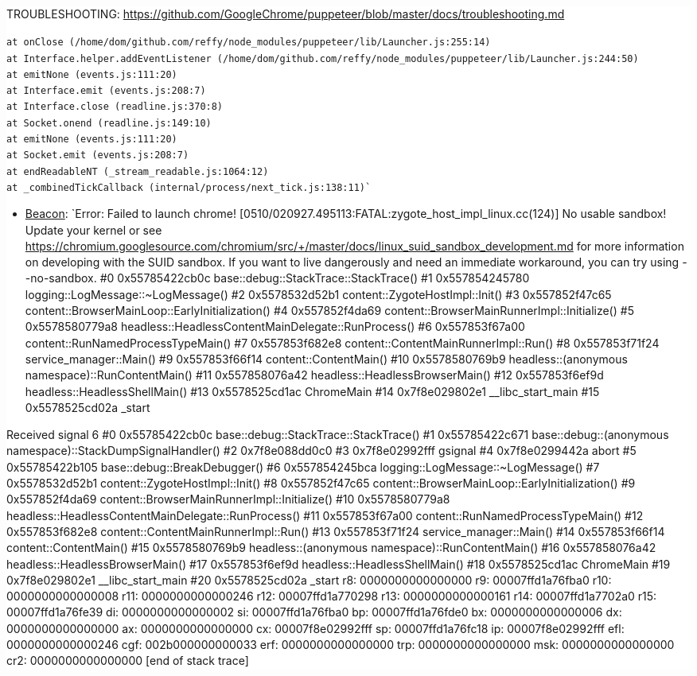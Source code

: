 
TROUBLESHOOTING: https://github.com/GoogleChrome/puppeteer/blob/master/docs/troubleshooting.md

    at onClose (/home/dom/github.com/reffy/node_modules/puppeteer/lib/Launcher.js:255:14)
    at Interface.helper.addEventListener (/home/dom/github.com/reffy/node_modules/puppeteer/lib/Launcher.js:244:50)
    at emitNone (events.js:111:20)
    at Interface.emit (events.js:208:7)
    at Interface.close (readline.js:370:8)
    at Socket.onend (readline.js:149:10)
    at emitNone (events.js:111:20)
    at Socket.emit (events.js:208:7)
    at endReadableNT (_stream_readable.js:1064:12)
    at _combinedTickCallback (internal/process/next_tick.js:138:11)`
- [Beacon](https://w3c.github.io/beacon/): `Error: Failed to launch chrome!
[0510/020927.495113:FATAL:zygote_host_impl_linux.cc(124)] No usable sandbox! Update your kernel or see https://chromium.googlesource.com/chromium/src/+/master/docs/linux_suid_sandbox_development.md for more information on developing with the SUID sandbox. If you want to live dangerously and need an immediate workaround, you can try using --no-sandbox.
#0 0x55785422cb0c base::debug::StackTrace::StackTrace()
#1 0x557854245780 logging::LogMessage::~LogMessage()
#2 0x5578532d52b1 content::ZygoteHostImpl::Init()
#3 0x557852f47c65 content::BrowserMainLoop::EarlyInitialization()
#4 0x557852f4da69 content::BrowserMainRunnerImpl::Initialize()
#5 0x5578580779a8 headless::HeadlessContentMainDelegate::RunProcess()
#6 0x557853f67a00 content::RunNamedProcessTypeMain()
#7 0x557853f682e8 content::ContentMainRunnerImpl::Run()
#8 0x557853f71f24 service_manager::Main()
#9 0x557853f66f14 content::ContentMain()
#10 0x5578580769b9 headless::(anonymous namespace)::RunContentMain()
#11 0x557858076a42 headless::HeadlessBrowserMain()
#12 0x557853f6ef9d headless::HeadlessShellMain()
#13 0x5578525cd1ac ChromeMain
#14 0x7f8e029802e1 __libc_start_main
#15 0x5578525cd02a _start

Received signal 6
#0 0x55785422cb0c base::debug::StackTrace::StackTrace()
#1 0x55785422c671 base::debug::(anonymous namespace)::StackDumpSignalHandler()
#2 0x7f8e088dd0c0 <unknown>
#3 0x7f8e02992fff gsignal
#4 0x7f8e0299442a abort
#5 0x55785422b105 base::debug::BreakDebugger()
#6 0x557854245bca logging::LogMessage::~LogMessage()
#7 0x5578532d52b1 content::ZygoteHostImpl::Init()
#8 0x557852f47c65 content::BrowserMainLoop::EarlyInitialization()
#9 0x557852f4da69 content::BrowserMainRunnerImpl::Initialize()
#10 0x5578580779a8 headless::HeadlessContentMainDelegate::RunProcess()
#11 0x557853f67a00 content::RunNamedProcessTypeMain()
#12 0x557853f682e8 content::ContentMainRunnerImpl::Run()
#13 0x557853f71f24 service_manager::Main()
#14 0x557853f66f14 content::ContentMain()
#15 0x5578580769b9 headless::(anonymous namespace)::RunContentMain()
#16 0x557858076a42 headless::HeadlessBrowserMain()
#17 0x557853f6ef9d headless::HeadlessShellMain()
#18 0x5578525cd1ac ChromeMain
#19 0x7f8e029802e1 __libc_start_main
#20 0x5578525cd02a _start
  r8: 0000000000000000  r9: 00007ffd1a76fba0 r10: 0000000000000008 r11: 0000000000000246
 r12: 00007ffd1a770298 r13: 0000000000000161 r14: 00007ffd1a7702a0 r15: 00007ffd1a76fe39
  di: 0000000000000002  si: 00007ffd1a76fba0  bp: 00007ffd1a76fde0  bx: 0000000000000006
  dx: 0000000000000000  ax: 0000000000000000  cx: 00007f8e02992fff  sp: 00007ffd1a76fc18
  ip: 00007f8e02992fff efl: 0000000000000246 cgf: 002b000000000033 erf: 0000000000000000
 trp: 0000000000000000 msk: 0000000000000000 cr2: 0000000000000000
[end of stack trace]